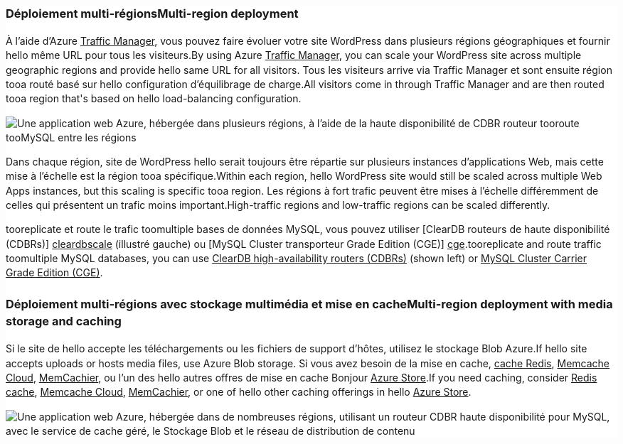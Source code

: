 ### <a name="multi-region-deployment"></a><span data-ttu-id="6f953-122">Déploiement multi-régions</span><span class="sxs-lookup"><span data-stu-id="6f953-122">Multi-region deployment</span></span>
<span data-ttu-id="6f953-123">À l’aide d’Azure [Traffic Manager][trafficmanager], vous pouvez faire évoluer votre site WordPress dans plusieurs régions géographiques et fournir hello même URL pour tous les visiteurs.</span><span class="sxs-lookup"><span data-stu-id="6f953-123">By using Azure [Traffic Manager][trafficmanager], you can scale your WordPress site across multiple geographic regions and provide hello same URL for all visitors.</span></span> <span data-ttu-id="6f953-124">Tous les visiteurs arrive via Traffic Manager et sont ensuite région tooa routé basé sur hello configuration d’équilibrage de charge.</span><span class="sxs-lookup"><span data-stu-id="6f953-124">All visitors come in through Traffic Manager and are then routed tooa region that's based on hello load-balancing configuration.</span></span>

![Une application web Azure, hébergée dans plusieurs régions, à l’aide de la haute disponibilité de CDBR routeur tooroute tooMySQL entre les régions][multi-region-diagram]

<span data-ttu-id="6f953-126">Dans chaque région, site de WordPress hello serait toujours être répartie sur plusieurs instances d’applications Web, mais cette mise à l’échelle est la région tooa spécifique.</span><span class="sxs-lookup"><span data-stu-id="6f953-126">Within each region, hello WordPress site would still be scaled across multiple Web Apps instances, but this scaling is specific tooa region.</span></span> <span data-ttu-id="6f953-127">Les régions à fort trafic peuvent être mises à l’échelle différemment de celles qui présentent un trafic moins important.</span><span class="sxs-lookup"><span data-stu-id="6f953-127">High-traffic regions and low-traffic regions can be scaled differently.</span></span>

<span data-ttu-id="6f953-128">tooreplicate et route le trafic toomultiple bases de données MySQL, vous pouvez utiliser [ClearDB routeurs de haute disponibilité (CDBRs)] [ cleardbscale] (illustré gauche) ou [MySQL Cluster transporteur Grade Edition (CGE)] [cge].</span><span class="sxs-lookup"><span data-stu-id="6f953-128">tooreplicate and route traffic toomultiple MySQL databases, you can use [ClearDB high-availability routers (CDBRs)][cleardbscale] (shown left) or [MySQL Cluster Carrier Grade Edition (CGE)][cge].</span></span>

### <a name="multi-region-deployment-with-media-storage-and-caching"></a><span data-ttu-id="6f953-129">Déploiement multi-régions avec stockage multimédia et mise en cache</span><span class="sxs-lookup"><span data-stu-id="6f953-129">Multi-region deployment with media storage and caching</span></span>
<span data-ttu-id="6f953-130">Si le site de hello accepte les téléchargements ou les fichiers de support d’hôtes, utilisez le stockage Blob Azure.</span><span class="sxs-lookup"><span data-stu-id="6f953-130">If hello site accepts uploads or hosts media files, use Azure Blob storage.</span></span> <span data-ttu-id="6f953-131">Si vous avez besoin de la mise en cache, [cache Redis][rediscache], [Memcache Cloud](http://azure.microsoft.com/gallery/store/garantiadata/memcached/), [MemCachier](http://azure.microsoft.com/gallery/store/memcachier/memcachier/), ou l’un des hello autres offres de mise en cache Bonjour [Azure Store](http://azure.microsoft.com/gallery/store/).</span><span class="sxs-lookup"><span data-stu-id="6f953-131">If you need caching, consider [Redis cache][rediscache], [Memcache Cloud](http://azure.microsoft.com/gallery/store/garantiadata/memcached/), [MemCachier](http://azure.microsoft.com/gallery/store/memcachier/memcachier/), or one of hello other caching offerings in hello [Azure Store](http://azure.microsoft.com/gallery/store/).</span></span>

![Une application web Azure, hébergée dans de nombreuses régions, utilisant un routeur CDBR haute disponibilité pour MySQL, avec le service de cache géré, le Stockage Blob et le réseau de distribution de contenu][performance-diagram]


[performance-diagram]: ./media/web-sites-php-enterprise-wordpress/performance-diagram.png
[basic-diagram]: ./media/web-sites-php-enterprise-wordpress/basic-diagram.png
[multi-region-diagram]: ./media/web-sites-php-enterprise-wordpress/multi-region-diagram.png
[wordpress]: http://www.microsoft.com/web/wordpress
[officeblog]: http://blogs.office.com/
[bingblog]: http://blogs.bing.com/
[cdbnstore]: http://www.cleardb.com/store/azure
[storageplugin]: https://wordpress.org/plugins/windows-azure-storage/
[sendgridplugin]: http://wordpress.org/plugins/sendgrid-email-delivery-simplified/
[phpwebsite]: web-sites-php-configure.md
[customdomain]: app-service-web-tutorial-custom-domain.md
[trafficmanager]: ../traffic-manager/traffic-manager-overview.md
[backup]: web-sites-backup.md
[restore]: web-sites-restore.md
[rediscache]: https://azure.microsoft.com/documentation/services/redis-cache/
[managedcache]: http://msdn.microsoft.com/library/azure/dn386122.aspx
[websitescale]: web-sites-scale.md
[managedcachescale]: http://msdn.microsoft.com/library/azure/dn386113.aspx
[cleardbscale]: http://www.cleardb.com/developers/cdbr/introduction
[staging]: web-sites-staged-publishing.md
[monitor]: web-sites-monitor.md
[log]: web-sites-enable-diagnostic-log.md
[httpscustomdomain]: app-service-web-tutorial-custom-ssl.md
[cge]: http://www.mysql.com/products/cluster/
[websitepricing]: /pricing/details/app-service/
[export]: http://en.support.wordpress.com/export/
[import]: http://wordpress.org/plugins/wordpress-importer/
[wordpressbackup]: http://wordpress.org/plugins/wordpress-importer/
[wordpressdbbackup]: http://codex.wordpress.org/Backing_Up_Your_Database
[createwordpress]: web-sites-php-web-site-gallery.md
[velvet]: https://wordpress.org/plugins/velvet-blues-update-urls/
[mgmtportal]: https://portal.azure.com/
[wordpressbackup]: http://codex.wordpress.org/WordPress_Backups
[wordpressdbbackup]: http://codex.wordpress.org/Backing_Up_Your_Database
[workbench]: http://www.mysql.com/products/workbench/
[searchandreplace]: http://interconnectit.com/124/search-and-replace-for-wordpress-databases/
[deploy]: web-sites-deploy.md
[posh]: /powershell/azureps-cmdlets-docs
[storesendgrid]: https://azure.microsoft.com/marketplace/partners/sendgrid/sendgrid-azure/
[cdn]: ../cdn/cdn-overview.md
